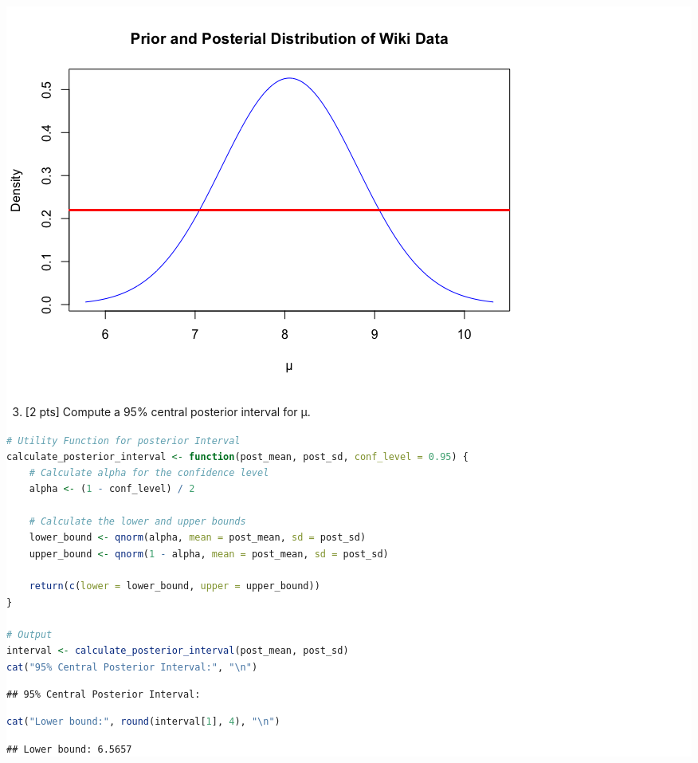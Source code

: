 ![](assignment_1_files/figure-gfm/unnamed-chunk-7-1.png)

3)  \[2 pts\] Compute a 95% central posterior interval for μ.

``` r
# Utility Function for posterior Interval
calculate_posterior_interval <- function(post_mean, post_sd, conf_level = 0.95) {
    # Calculate alpha for the confidence level
    alpha <- (1 - conf_level) / 2
    
    # Calculate the lower and upper bounds
    lower_bound <- qnorm(alpha, mean = post_mean, sd = post_sd)
    upper_bound <- qnorm(1 - alpha, mean = post_mean, sd = post_sd)
    
    return(c(lower = lower_bound, upper = upper_bound))
}

# Output
interval <- calculate_posterior_interval(post_mean, post_sd)
cat("95% Central Posterior Interval:", "\n")
```

    ## 95% Central Posterior Interval:

``` r
cat("Lower bound:", round(interval[1], 4), "\n")
```

    ## Lower bound: 6.5657
